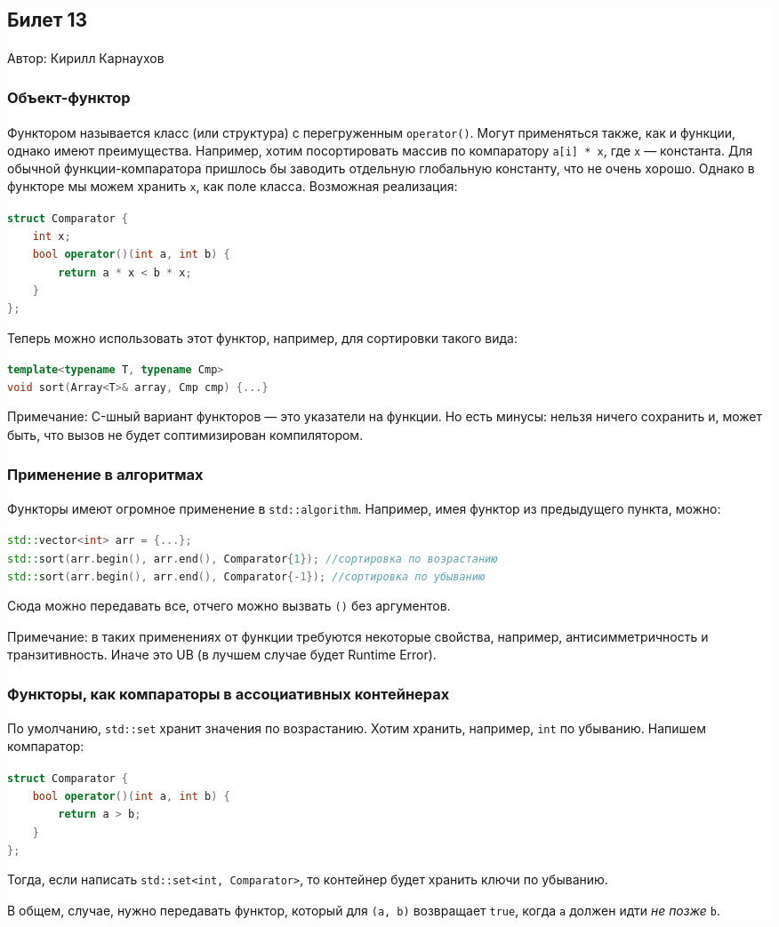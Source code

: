 ## Билет 13
Автор: Кирилл Карнаухов

### Объект-функтор
Функтором называется класс (или структура) с перегруженным `operator()`. Могут применяться также, как и функции, однако имеют преимущества. Например, хотим посортировать массив по компаратору `a[i] * x`, где `x` — константа. Для обычной функции-компаратора пришлось бы заводить отдельную глобальную константу, что не очень хорошо. Однако в функторе мы можем хранить `x`, как поле класса. Возможная реализация:
```cpp
struct Comparator {
    int x;
    bool operator()(int a, int b) {
        return a * x < b * x;
    }
};
```
Теперь можно использовать этот функтор, например, для сортировки такого вида:
```cpp
template<typename T, typename Cmp>
void sort(Array<T>& array, Cmp cmp) {...}
```
Примечание: C-шный вариант функторов — это указатели на функции. Но есть минусы: нельзя ничего сохранить и, может быть, что вызов не будет соптимизирован компилятором.  

### Применение в алгоритмах 
Функторы имеют огромное применение в `std::algorithm`. Например, имея функтор из предыдущего пункта, можно:
```cpp
std::vector<int> arr = {...};
std::sort(arr.begin(), arr.end(), Comparator{1}); //сортировка по возрастанию
std::sort(arr.begin(), arr.end(), Comparator{-1}); //сортировка по убыванию
```
Сюда можно передавать все, отчего можно вызвать `()` без аргументов. 

Примечание: в таких применениях от функции требуются некоторые свойства, например, антисимметричность и транзитивность. Иначе это UB (в лучшем случае будет Runtime Error). 

### Функторы, как компараторы в ассоциативных контейнерах
По умолчанию, `std::set` хранит значения по возрастанию. Хотим хранить, например, `int` по убыванию. Напишем компаратор:
```cpp
struct Comparator {
	bool operator()(int a, int b) {
		return a > b;
	}
};
```
Тогда, если написать `std::set<int, Comparator>`, то контейнер будет хранить ключи по убыванию. 

В общем, случае, нужно передавать функтор, который для `(a, b)` возвращает `true`, когда `a` должен идти *не позже* `b`. 
